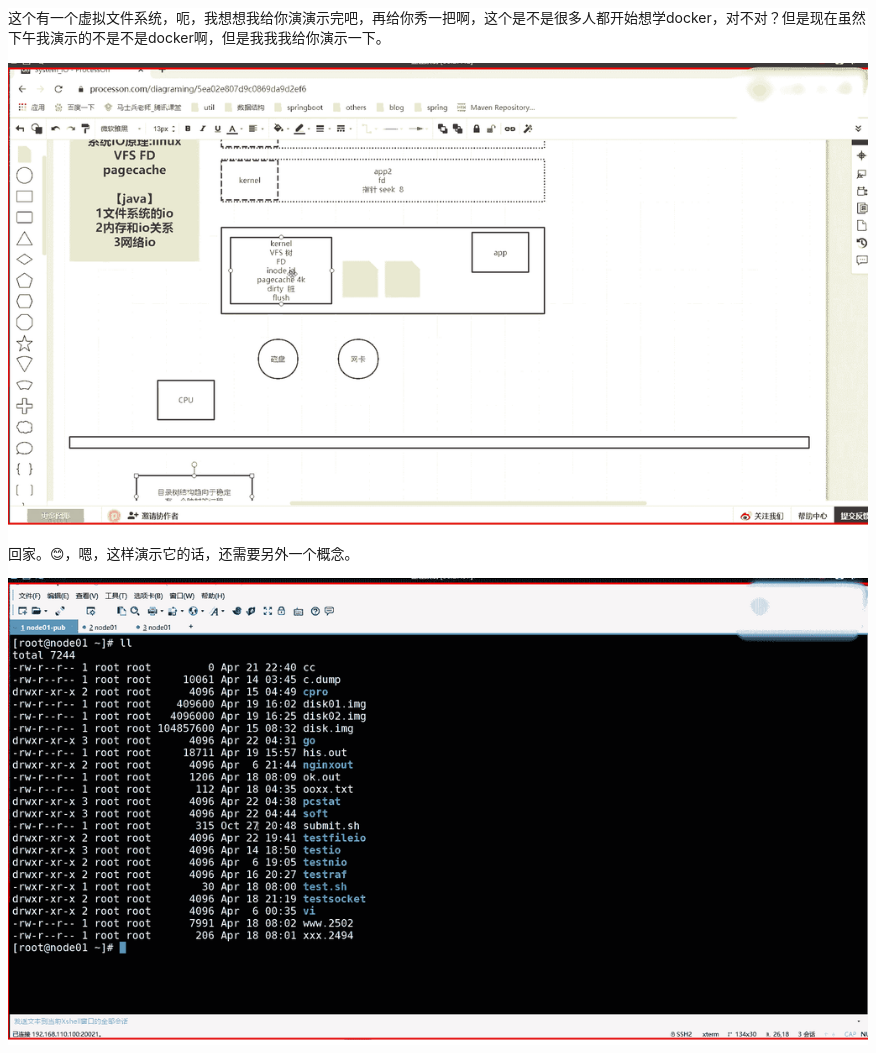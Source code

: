 这个有一个虚拟文件系统，呃，我想想我给你演演示完吧，再给你秀一把啊，这个是不是很多人都开始想学docker，对不对？但是现在虽然下午我演示的不是不是docker啊，但是我我我给你演示一下。



![](img/02da97b3279a6c936542563f114b7060_35.png)

回家。😊，嗯，这样演示它的话，还需要另外一个概念。

![](img/02da97b3279a6c936542563f114b7060_37.png)
